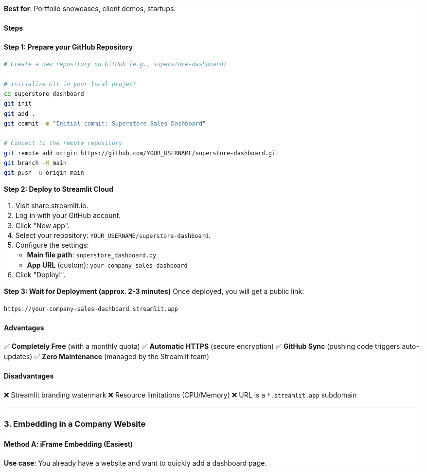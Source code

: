 **Best for**: Portfolio showcases, client demos, startups.

#### Steps

**Step 1: Prepare your GitHub Repository**
```bash
# Create a new repository on GitHub (e.g., superstore-dashboard)

# Initialize Git in your local project
cd superstore_dashboard
git init
git add .
git commit -m "Initial commit: Superstore Sales Dashboard"

# Connect to the remote repository
git remote add origin https://github.com/YOUR_USERNAME/superstore-dashboard.git
git branch -M main
git push -u origin main
```

**Step 2: Deploy to Streamlit Cloud**
1.  Visit [share.streamlit.io](https://share.streamlit.io/).
2.  Log in with your GitHub account.
3.  Click "New app".
4.  Select your repository: `YOUR_USERNAME/superstore-dashboard`.
5.  Configure the settings:
    -   **Main file path**: `superstore_dashboard.py`
    -   **App URL** (custom): `your-company-sales-dashboard`
6.  Click "Deploy!".

**Step 3: Wait for Deployment (approx. 2-3 minutes)**
Once deployed, you will get a public link:
```
https://your-company-sales-dashboard.streamlit.app
```

#### Advantages
✅ **Completely Free** (with a monthly quota)
✅ **Automatic HTTPS** (secure encryption)
✅ **GitHub Sync** (pushing code triggers auto-updates)
✅ **Zero Maintenance** (managed by the Streamlit team)

#### Disadvantages
❌ Streamlit branding watermark
❌ Resource limitations (CPU/Memory)
❌ URL is a `*.streamlit.app` subdomain

---

### 3. Embedding in a Company Website

#### Method A: iFrame Embedding (Easiest)

**Use case**: You already have a website and want to quickly add a dashboard page.
